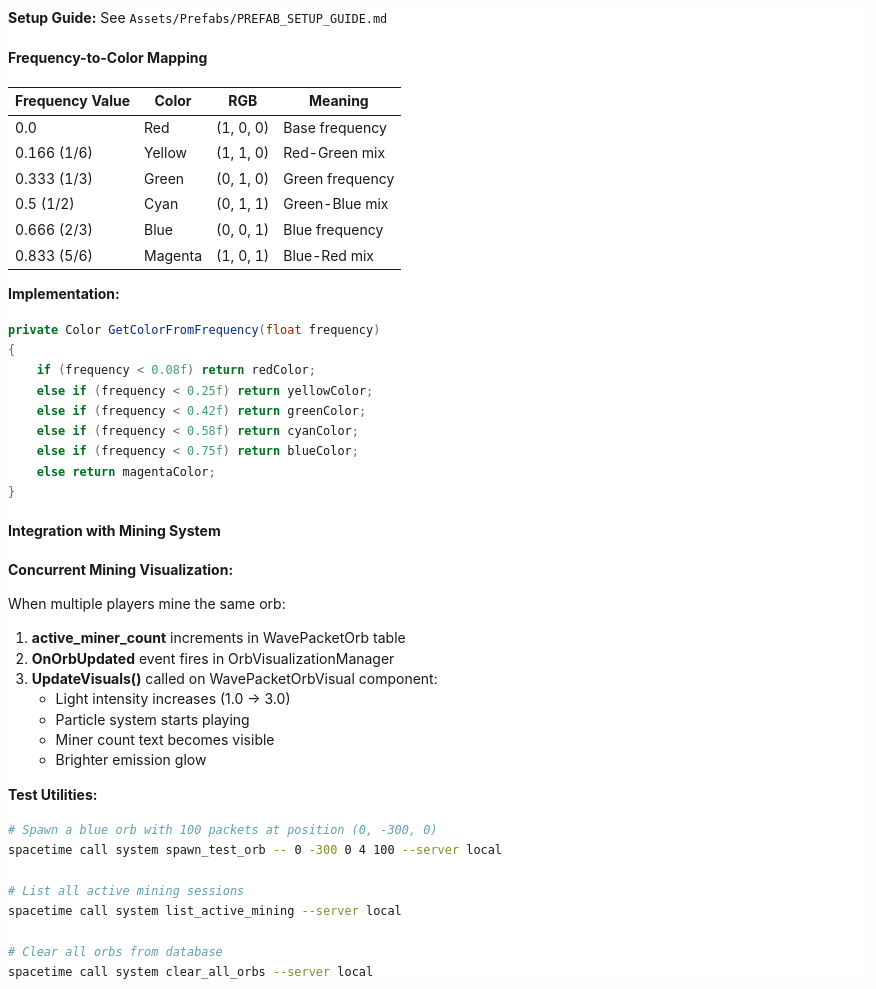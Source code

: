 **Setup Guide:** See `Assets/Prefabs/PREFAB_SETUP_GUIDE.md`

#### Frequency-to-Color Mapping

| Frequency Value | Color | RGB | Meaning |
|----------------|-------|-----|---------|
| 0.0 | Red | (1, 0, 0) | Base frequency |
| 0.166 (1/6) | Yellow | (1, 1, 0) | Red-Green mix |
| 0.333 (1/3) | Green | (0, 1, 0) | Green frequency |
| 0.5 (1/2) | Cyan | (0, 1, 1) | Green-Blue mix |
| 0.666 (2/3) | Blue | (0, 0, 1) | Blue frequency |
| 0.833 (5/6) | Magenta | (1, 0, 1) | Blue-Red mix |

**Implementation:**
```csharp
private Color GetColorFromFrequency(float frequency)
{
    if (frequency < 0.08f) return redColor;
    else if (frequency < 0.25f) return yellowColor;
    else if (frequency < 0.42f) return greenColor;
    else if (frequency < 0.58f) return cyanColor;
    else if (frequency < 0.75f) return blueColor;
    else return magentaColor;
}
```

#### Integration with Mining System
**Concurrent Mining Visualization:**

When multiple players mine the same orb:
1. **active_miner_count** increments in WavePacketOrb table
2. **OnOrbUpdated** event fires in OrbVisualizationManager
3. **UpdateVisuals()** called on WavePacketOrbVisual component:
   - Light intensity increases (1.0 → 3.0)
   - Particle system starts playing
   - Miner count text becomes visible
   - Brighter emission glow

**Test Utilities:**
```bash
# Spawn a blue orb with 100 packets at position (0, -300, 0)
spacetime call system spawn_test_orb -- 0 -300 0 4 100 --server local

# List all active mining sessions
spacetime call system list_active_mining --server local

# Clear all orbs from database
spacetime call system clear_all_orbs --server local
```
